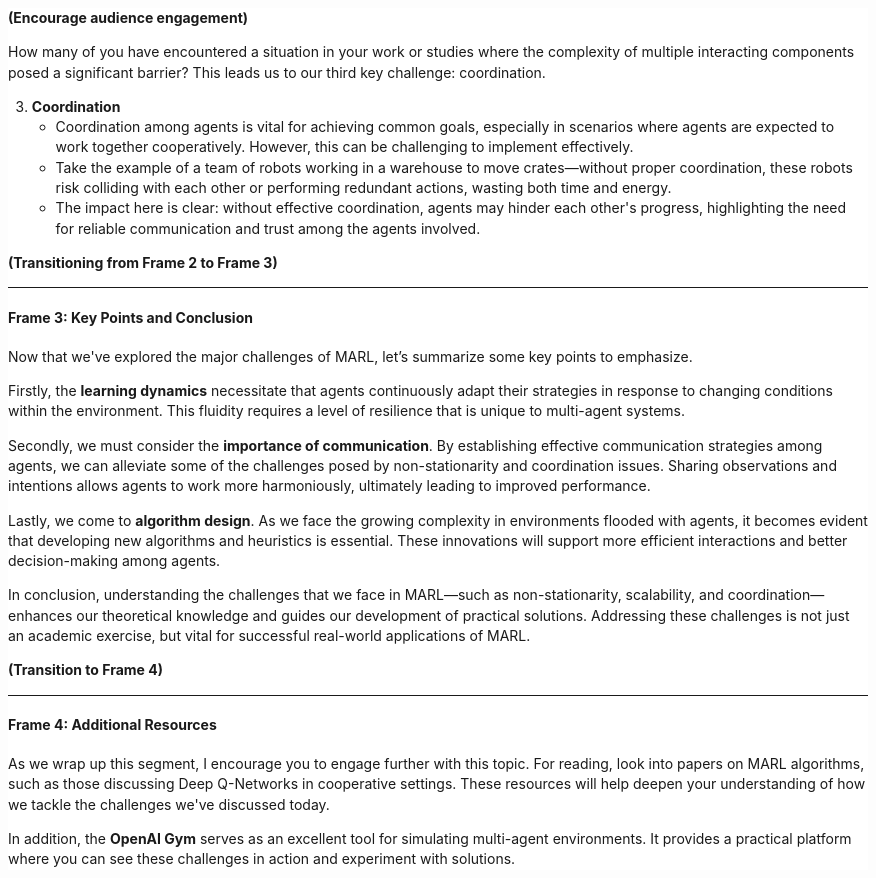 **(Encourage audience engagement)**

How many of you have encountered a situation in your work or studies where the complexity of multiple interacting components posed a significant barrier? This leads us to our third key challenge: coordination.

3. **Coordination**
   - Coordination among agents is vital for achieving common goals, especially in scenarios where agents are expected to work together cooperatively. However, this can be challenging to implement effectively.
   - Take the example of a team of robots working in a warehouse to move crates—without proper coordination, these robots risk colliding with each other or performing redundant actions, wasting both time and energy.
   - The impact here is clear: without effective coordination, agents may hinder each other's progress, highlighting the need for reliable communication and trust among the agents involved.

**(Transitioning from Frame 2 to Frame 3)**

---

#### Frame 3: Key Points and Conclusion

Now that we've explored the major challenges of MARL, let’s summarize some key points to emphasize.

Firstly, the **learning dynamics** necessitate that agents continuously adapt their strategies in response to changing conditions within the environment. This fluidity requires a level of resilience that is unique to multi-agent systems.

Secondly, we must consider the **importance of communication**. By establishing effective communication strategies among agents, we can alleviate some of the challenges posed by non-stationarity and coordination issues. Sharing observations and intentions allows agents to work more harmoniously, ultimately leading to improved performance.

Lastly, we come to **algorithm design**. As we face the growing complexity in environments flooded with agents, it becomes evident that developing new algorithms and heuristics is essential. These innovations will support more efficient interactions and better decision-making among agents.

In conclusion, understanding the challenges that we face in MARL—such as non-stationarity, scalability, and coordination—enhances our theoretical knowledge and guides our development of practical solutions. Addressing these challenges is not just an academic exercise, but vital for successful real-world applications of MARL.

**(Transition to Frame 4)**

---

#### Frame 4: Additional Resources

As we wrap up this segment, I encourage you to engage further with this topic. For reading, look into papers on MARL algorithms, such as those discussing Deep Q-Networks in cooperative settings. These resources will help deepen your understanding of how we tackle the challenges we've discussed today.

In addition, the **OpenAI Gym** serves as an excellent tool for simulating multi-agent environments. It provides a practical platform where you can see these challenges in action and experiment with solutions.
